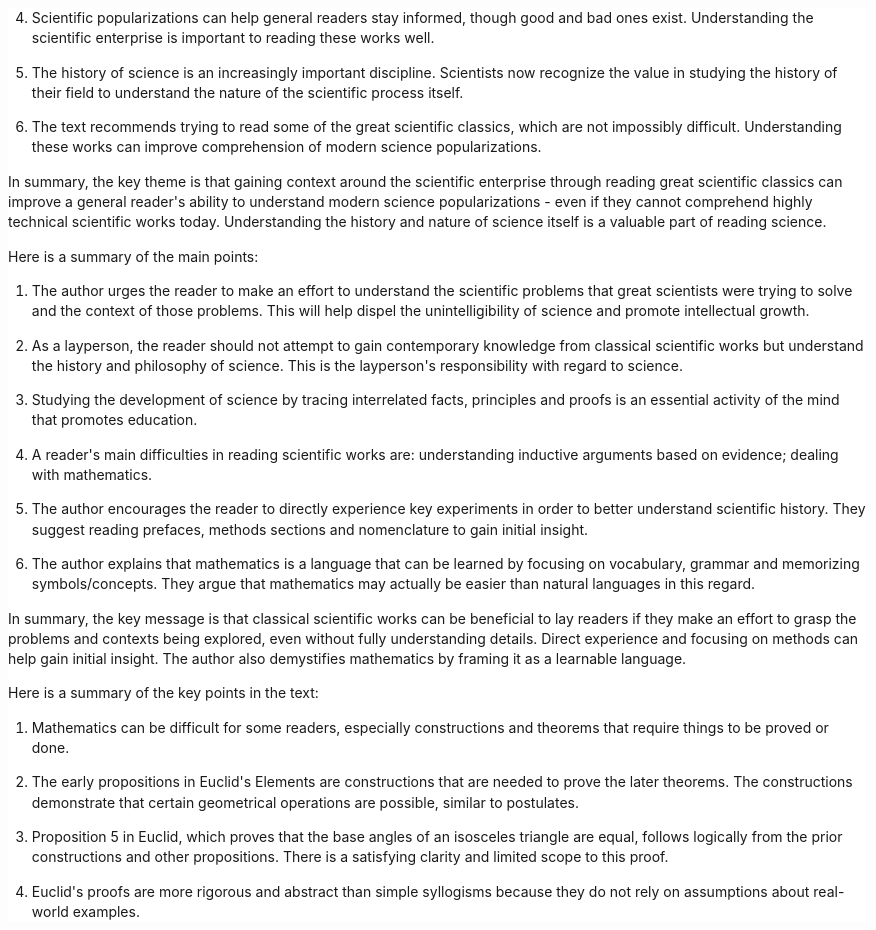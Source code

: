 4. Scientific popularizations can help general readers stay informed, though good and bad ones exist. Understanding the scientific enterprise is important to reading these works well.

5. The history of science is an increasingly important discipline. Scientists now recognize the value in studying the history of their field to understand the nature of the scientific process itself.

6. The text recommends trying to read some of the great scientific classics, which are not impossibly difficult. Understanding these works can improve comprehension of modern science popularizations.

In summary, the key theme is that gaining context around the scientific enterprise through reading great scientific classics can improve a general reader's ability to understand modern science popularizations - even if they cannot comprehend highly technical scientific works today. Understanding the history and nature of science itself is a valuable part of reading science.

 Here is a summary of the main points:

1. The author urges the reader to make an effort to understand the scientific problems that great scientists were trying to solve and the context of those problems. This will help dispel the unintelligibility of science and promote intellectual growth.

2. As a layperson, the reader should not attempt to gain contemporary knowledge from classical scientific works but understand the history and philosophy of science. This is the layperson's responsibility with regard to science. 

3. Studying the development of science by tracing interrelated facts, principles and proofs is an essential activity of the mind that promotes education.

4. A reader's main difficulties in reading scientific works are: understanding inductive arguments based on evidence; dealing with mathematics.

5. The author encourages the reader to directly experience key experiments in order to better understand scientific history. They suggest reading prefaces, methods sections and nomenclature to gain initial insight.

6. The author explains that mathematics is a language that can be learned by focusing on vocabulary, grammar and memorizing symbols/concepts. They argue that mathematics may actually be easier than natural languages in this regard.

In summary, the key message is that classical scientific works can be beneficial to lay readers if they make an effort to grasp the problems and contexts being explored, even without fully understanding details. Direct experience and focusing on methods can help gain initial insight. The author also demystifies mathematics by framing it as a learnable language.

 Here is a summary of the key points in the text:

1. Mathematics can be difficult for some readers, especially constructions and theorems that require things to be proved or done.

2. The early propositions in Euclid's Elements are constructions that are needed to prove the later theorems. The constructions demonstrate that certain geometrical operations are possible, similar to postulates. 

3. Proposition 5 in Euclid, which proves that the base angles of an isosceles triangle are equal, follows logically from the prior constructions and other propositions. There is a satisfying clarity and limited scope to this proof.

4. Euclid's proofs are more rigorous and abstract than simple syllogisms because they do not rely on assumptions about real-world examples.
